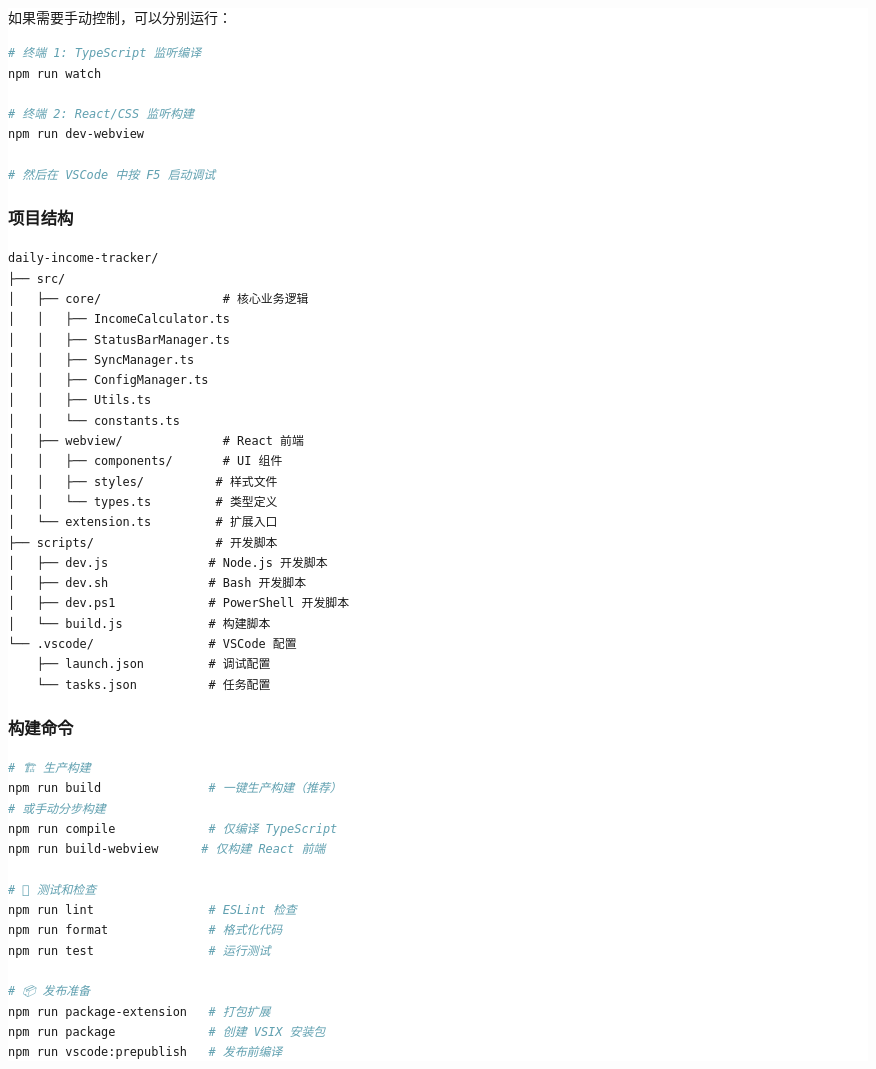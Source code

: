 如果需要手动控制，可以分别运行：

```bash
# 终端 1: TypeScript 监听编译
npm run watch

# 终端 2: React/CSS 监听构建
npm run dev-webview

# 然后在 VSCode 中按 F5 启动调试
```

### 项目结构

```
daily-income-tracker/
├── src/
│   ├── core/                 # 核心业务逻辑
│   │   ├── IncomeCalculator.ts
│   │   ├── StatusBarManager.ts
│   │   ├── SyncManager.ts
│   │   ├── ConfigManager.ts
│   │   ├── Utils.ts
│   │   └── constants.ts
│   ├── webview/              # React 前端
│   │   ├── components/       # UI 组件
│   │   ├── styles/          # 样式文件
│   │   └── types.ts         # 类型定义
│   └── extension.ts         # 扩展入口
├── scripts/                 # 开发脚本
│   ├── dev.js              # Node.js 开发脚本
│   ├── dev.sh              # Bash 开发脚本
│   ├── dev.ps1             # PowerShell 开发脚本
│   └── build.js            # 构建脚本
└── .vscode/                # VSCode 配置
    ├── launch.json         # 调试配置
    └── tasks.json          # 任务配置
```

### 构建命令

```bash
# 🏗️ 生产构建
npm run build               # 一键生产构建（推荐）
# 或手动分步构建
npm run compile             # 仅编译 TypeScript
npm run build-webview      # 仅构建 React 前端

# 🧪 测试和检查
npm run lint                # ESLint 检查
npm run format              # 格式化代码
npm run test                # 运行测试

# 📦 发布准备
npm run package-extension   # 打包扩展
npm run package             # 创建 VSIX 安装包
npm run vscode:prepublish   # 发布前编译
```
